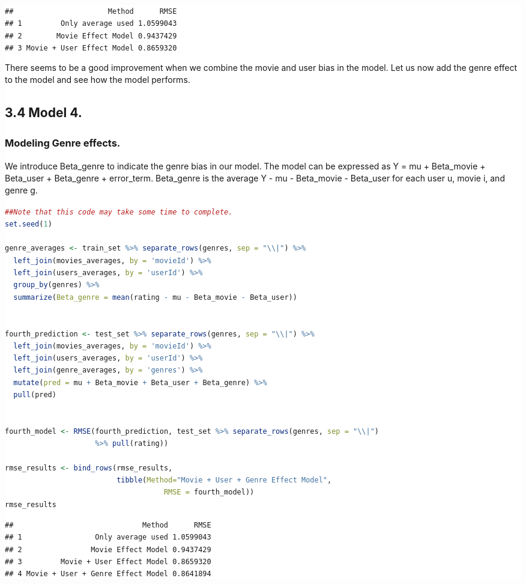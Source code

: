     ##                      Method      RMSE
    ## 1         Only average used 1.0599043
    ## 2        Movie Effect Model 0.9437429
    ## 3 Movie + User Effect Model 0.8659320

There seems to be a good improvement when we combine the movie and user
bias in the model. Let us now add the genre effect to the model and see
how the model performs.

## 3.4 Model 4.

### Modeling Genre effects.

We introduce Beta\_genre to indicate the genre bias in our model. The
model can be expressed as Y = mu + Beta\_movie + Beta\_user +
Beta\_genre + error\_term. Beta\_genre is the average Y - mu -
Beta\_movie - Beta\_user for each user u, movie i, and genre g.

``` r
##Note that this code may take some time to complete.
set.seed(1)

genre_averages <- train_set %>% separate_rows(genres, sep = "\\|") %>% 
  left_join(movies_averages, by = 'movieId') %>%
  left_join(users_averages, by = 'userId') %>%
  group_by(genres) %>%
  summarize(Beta_genre = mean(rating - mu - Beta_movie - Beta_user))


fourth_prediction <- test_set %>% separate_rows(genres, sep = "\\|") %>%
  left_join(movies_averages, by = 'movieId') %>%
  left_join(users_averages, by = 'userId') %>%
  left_join(genre_averages, by = 'genres') %>%
  mutate(pred = mu + Beta_movie + Beta_user + Beta_genre) %>%
  pull(pred)


fourth_model <- RMSE(fourth_prediction, test_set %>% separate_rows(genres, sep = "\\|") 
                     %>% pull(rating))

rmse_results <- bind_rows(rmse_results,
                          tibble(Method="Movie + User + Genre Effect Model",
                                     RMSE = fourth_model))
rmse_results
```

    ##                              Method      RMSE
    ## 1                 Only average used 1.0599043
    ## 2                Movie Effect Model 0.9437429
    ## 3         Movie + User Effect Model 0.8659320
    ## 4 Movie + User + Genre Effect Model 0.8641894

